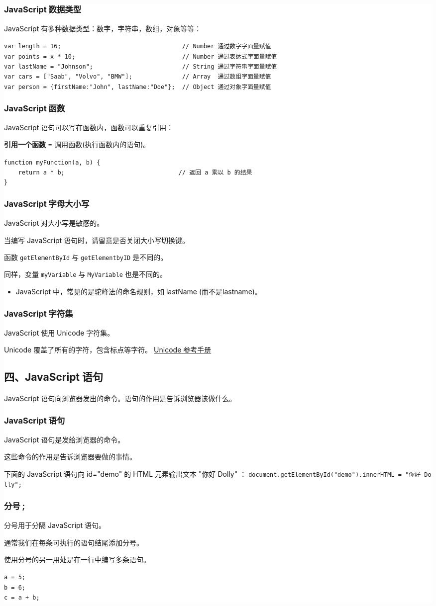 ### JavaScript 数据类型
JavaScript 有多种数据类型：数字，字符串，数组，对象等等：
```
var length = 16;                                  // Number 通过数字字面量赋值 
var points = x * 10;                              // Number 通过表达式字面量赋值
var lastName = "Johnson";                         // String 通过字符串字面量赋值
var cars = ["Saab", "Volvo", "BMW"];              // Array  通过数组字面量赋值
var person = {firstName:"John", lastName:"Doe"};  // Object 通过对象字面量赋值
```

### JavaScript 函数
JavaScript 语句可以写在函数内，函数可以重复引用：

**引用一个函数** = 调用函数(执行函数内的语句)。
```
function myFunction(a, b) {
    return a * b;                                // 返回 a 乘以 b 的结果
}
```

### JavaScript 字母大小写
JavaScript 对大小写是敏感的。

当编写 JavaScript 语句时，请留意是否关闭大小写切换键。

函数 `getElementById` 与 `getElementbyID` 是不同的。

同样，变量 `myVariable` 与 `MyVariable` 也是不同的。

- JavaScript 中，常见的是驼峰法的命名规则，如 lastName (而不是lastname)。

### JavaScript 字符集
JavaScript 使用 Unicode 字符集。

Unicode 覆盖了所有的字符，包含标点等字符。
[Unicode 参考手册](https://www.runoob.com/charsets/ref-html-utf8.html)

## 四、JavaScript 语句
JavaScript 语句向浏览器发出的命令。语句的作用是告诉浏览器该做什么。
### JavaScript 语句
JavaScript 语句是发给浏览器的命令。

这些命令的作用是告诉浏览器要做的事情。

下面的 JavaScript 语句向 id="demo" 的 HTML 元素输出文本 "你好 Dolly" ：
`document.getElementById("demo").innerHTML = "你好 Dolly";`

### 分号 ;
分号用于分隔 JavaScript 语句。

通常我们在每条可执行的语句结尾添加分号。

使用分号的另一用处是在一行中编写多条语句。
```
a = 5;
b = 6;
c = a + b;
```
